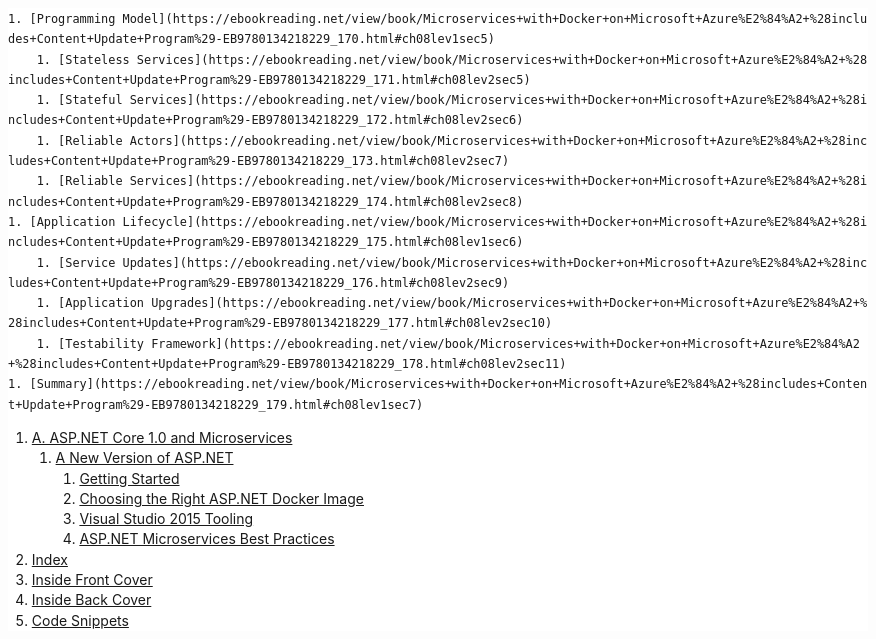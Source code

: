     1. [Programming Model](https://ebookreading.net/view/book/Microservices+with+Docker+on+Microsoft+Azure%E2%84%A2+%28includes+Content+Update+Program%29-EB9780134218229_170.html#ch08lev1sec5)
        1. [Stateless Services](https://ebookreading.net/view/book/Microservices+with+Docker+on+Microsoft+Azure%E2%84%A2+%28includes+Content+Update+Program%29-EB9780134218229_171.html#ch08lev2sec5)
        1. [Stateful Services](https://ebookreading.net/view/book/Microservices+with+Docker+on+Microsoft+Azure%E2%84%A2+%28includes+Content+Update+Program%29-EB9780134218229_172.html#ch08lev2sec6)
        1. [Reliable Actors](https://ebookreading.net/view/book/Microservices+with+Docker+on+Microsoft+Azure%E2%84%A2+%28includes+Content+Update+Program%29-EB9780134218229_173.html#ch08lev2sec7)
        1. [Reliable Services](https://ebookreading.net/view/book/Microservices+with+Docker+on+Microsoft+Azure%E2%84%A2+%28includes+Content+Update+Program%29-EB9780134218229_174.html#ch08lev2sec8)
    1. [Application Lifecycle](https://ebookreading.net/view/book/Microservices+with+Docker+on+Microsoft+Azure%E2%84%A2+%28includes+Content+Update+Program%29-EB9780134218229_175.html#ch08lev1sec6)
        1. [Service Updates](https://ebookreading.net/view/book/Microservices+with+Docker+on+Microsoft+Azure%E2%84%A2+%28includes+Content+Update+Program%29-EB9780134218229_176.html#ch08lev2sec9)
        1. [Application Upgrades](https://ebookreading.net/view/book/Microservices+with+Docker+on+Microsoft+Azure%E2%84%A2+%28includes+Content+Update+Program%29-EB9780134218229_177.html#ch08lev2sec10)
        1. [Testability Framework](https://ebookreading.net/view/book/Microservices+with+Docker+on+Microsoft+Azure%E2%84%A2+%28includes+Content+Update+Program%29-EB9780134218229_178.html#ch08lev2sec11)
    1. [Summary](https://ebookreading.net/view/book/Microservices+with+Docker+on+Microsoft+Azure%E2%84%A2+%28includes+Content+Update+Program%29-EB9780134218229_179.html#ch08lev1sec7)
1. [A. ASP.NET Core 1.0 and Microservices](https://ebookreading.net/view/book/Microservices+with+Docker+on+Microsoft+Azure%E2%84%A2+%28includes+Content+Update+Program%29-EB9780134218229_180.html#app01)
    1. [A New Version of ASP.NET](https://ebookreading.net/view/book/Microservices+with+Docker+on+Microsoft+Azure%E2%84%A2+%28includes+Content+Update+Program%29-EB9780134218229_181.html#app01lev1sec1)
        1. [Getting Started](https://ebookreading.net/view/book/Microservices+with+Docker+on+Microsoft+Azure%E2%84%A2+%28includes+Content+Update+Program%29-EB9780134218229_182.html#app01lev2sec1)
        1. [Choosing the Right ASP.NET Docker Image](https://ebookreading.net/view/book/Microservices+with+Docker+on+Microsoft+Azure%E2%84%A2+%28includes+Content+Update+Program%29-EB9780134218229_183.html#app01lev2sec2)
        1. [Visual Studio 2015 Tooling](https://ebookreading.net/view/book/Microservices+with+Docker+on+Microsoft+Azure%E2%84%A2+%28includes+Content+Update+Program%29-EB9780134218229_184.html#app01lev2sec3)
        1. [ASP.NET Microservices Best Practices](https://ebookreading.net/view/book/Microservices+with+Docker+on+Microsoft+Azure%E2%84%A2+%28includes+Content+Update+Program%29-EB9780134218229_185.html#app01lev2sec4)
1. [Index](https://ebookreading.net/view/book/Microservices+with+Docker+on+Microsoft+Azure%E2%84%A2+%28includes+Content+Update+Program%29-EB9780134218229_186.html#index)
1. [Inside Front Cover](https://ebookreading.net/view/book/Microservices+with+Docker+on+Microsoft+Azure%E2%84%A2+%28includes+Content+Update+Program%29-EB9780134218229_187.html#ifc01)
1. [Inside Back Cover](https://ebookreading.net/view/book/Microservices+with+Docker+on+Microsoft+Azure%E2%84%A2+%28includes+Content+Update+Program%29-EB9780134218229_188.html#ibc01)
1. [Code Snippets](https://ebookreading.net/view/book/Microservices+with+Docker+on+Microsoft+Azure%E2%84%A2+%28includes+Content+Update+Program%29-EB9780134218229_189.html#ch02_images)
